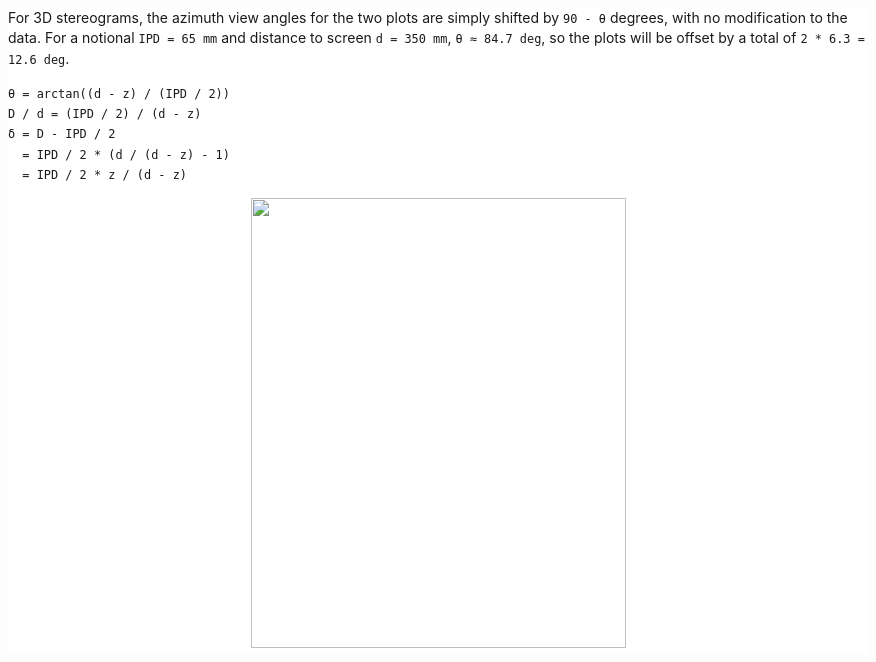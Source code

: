 For 3D stereograms, the azimuth view angles for the two plots are simply shifted by `90 - θ` degrees, with no modification to the data. For a notional `IPD = 65 mm` and distance to screen `d = 350 mm`, `θ ≈ 84.7 deg`, so the plots will be offset by a total of `2 * 6.3 = 12.6 deg`.

```
θ = arctan((d - z) / (IPD / 2))
D / d = (IPD / 2) / (d - z)
δ = D - IPD / 2
  = IPD / 2 * (d / (d - z) - 1)
  = IPD / 2 * z / (d - z)
```

<p float="left" align="center">
<img width="375" height="450" src="https://raw.githubusercontent.com/scottshambaugh/mpl_stereo/main/docs/geometry.png">
</p>
